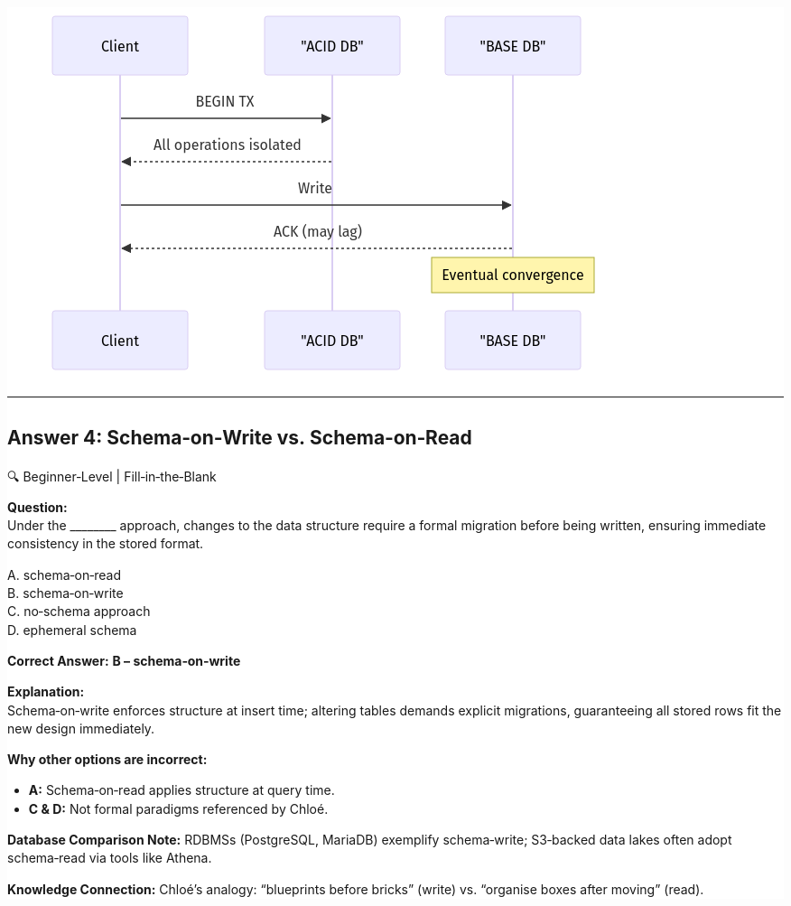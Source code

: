 ![Mermaid Diagram: sequence](images/diagram-1-d51f3432.png)

  

---

## Answer 4: Schema‑on‑Write vs. Schema‑on‑Read  
🔍 Beginner‑Level | Fill‑in‑the‑Blank  

**Question:**  
Under the ________ approach, changes to the data structure require a formal migration before being written, ensuring immediate consistency in the stored format.  

A. schema‑on‑read  
B. schema‑on‑write  
C. no‑schema approach  
D. ephemeral schema  

**Correct Answer:** **B – schema‑on‑write**

**Explanation:**  
Schema‑on‑write enforces structure at insert time; altering tables demands explicit migrations, guaranteeing all stored rows fit the new design immediately.  

**Why other options are incorrect:**  
- **A:** Schema‑on‑read applies structure at query time.  
- **C & D:** Not formal paradigms referenced by Chloé.  

**Database Comparison Note:** RDBMSs (PostgreSQL, MariaDB) exemplify schema‑write; S3‑backed data lakes often adopt schema‑read via tools like Athena.  

**Knowledge Connection:** Chloé’s analogy: “blueprints before bricks” (write) vs. “organise boxes after moving” (read).  
